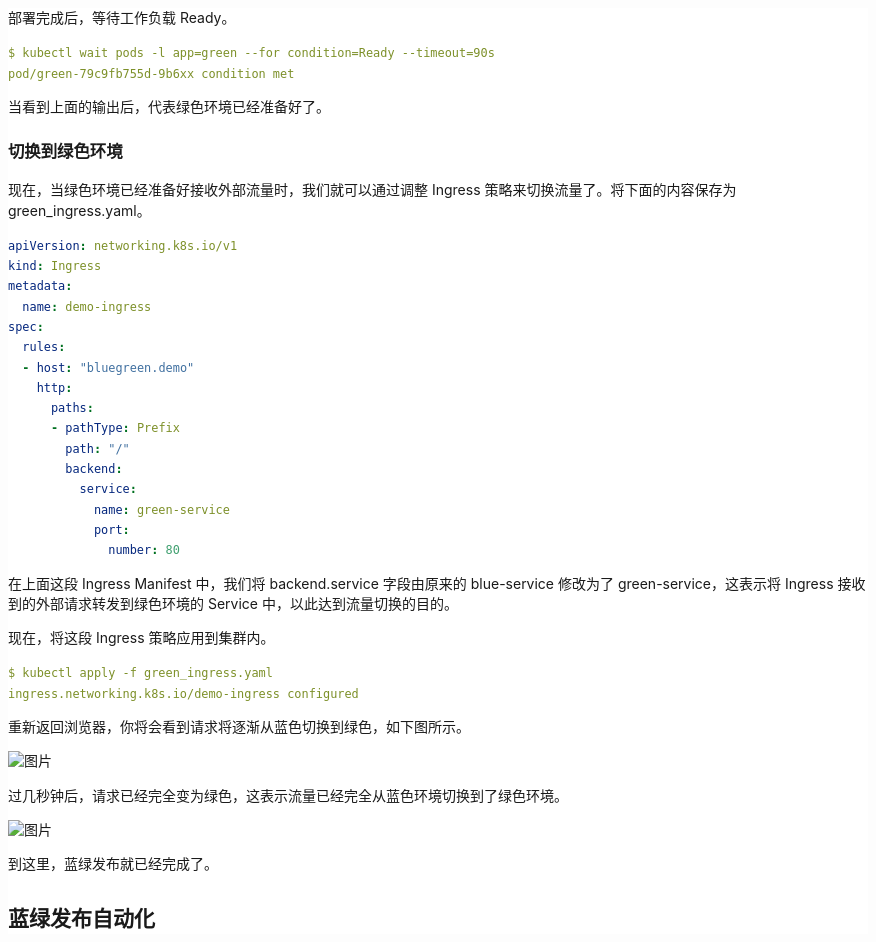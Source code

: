 部署完成后，等待工作负载 Ready。

```yaml
$ kubectl wait pods -l app=green --for condition=Ready --timeout=90s
pod/green-79c9fb755d-9b6xx condition met

```

当看到上面的输出后，代表绿色环境已经准备好了。

### 切换到绿色环境

现在，当绿色环境已经准备好接收外部流量时，我们就可以通过调整 Ingress 策略来切换流量了。将下面的内容保存为 green\_ingress.yaml。

```yaml
apiVersion: networking.k8s.io/v1
kind: Ingress
metadata:
  name: demo-ingress
spec:
  rules:
  - host: "bluegreen.demo"
    http:
      paths:
      - pathType: Prefix
        path: "/"
        backend:
          service:
            name: green-service
            port:
              number: 80

```

在上面这段 Ingress Manifest 中，我们将 backend.service 字段由原来的 blue-service 修改为了 green-service，这表示将 Ingress 接收到的外部请求转发到绿色环境的 Service 中，以此达到流量切换的目的。

现在，将这段 Ingress 策略应用到集群内。

```yaml
$ kubectl apply -f green_ingress.yaml
ingress.networking.k8s.io/demo-ingress configured

```

重新返回浏览器，你将会看到请求将逐渐从蓝色切换到绿色，如下图所示。

![图片](images/625912/8fc6a7dd4ec82581ac8byyb6e44d73b6.png)

过几秒钟后，请求已经完全变为绿色，这表示流量已经完全从蓝色环境切换到了绿色环境。

![图片](images/625912/e7b73657678ea74f44e37915950b079f.png)

到这里，蓝绿发布就已经完成了。

## 蓝绿发布自动化

